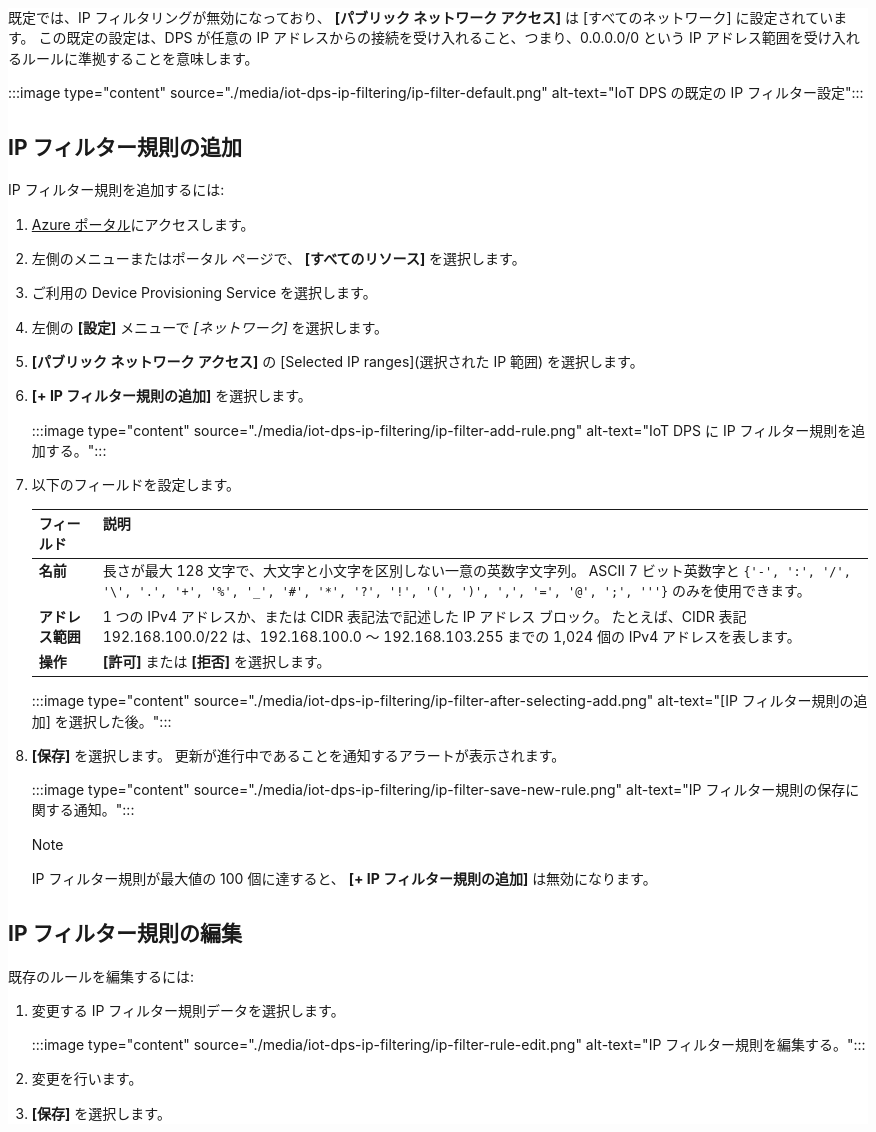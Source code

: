 既定では、IP フィルタリングが無効になっており、 **[パブリック ネットワーク アクセス]** は [すべてのネットワーク] に設定されています。 この既定の設定は、DPS が任意の IP アドレスからの接続を受け入れること、つまり、0.0.0.0/0 という IP アドレス範囲を受け入れるルールに準拠することを意味します。

:::image type="content" source="./media/iot-dps-ip-filtering/ip-filter-default.png" alt-text="IoT DPS の既定の IP フィルター設定":::

## <a name="add-an-ip-filter-rule"></a>IP フィルター規則の追加

IP フィルター規則を追加するには:

1. [Azure ポータル](https://portal.azure.com)にアクセスします。

2. 左側のメニューまたはポータル ページで、 **[すべてのリソース]** を選択します。

3. ご利用の Device Provisioning Service を選択します。

4. 左側の **[設定]** メニューで *[ネットワーク]* を選択します。

5. **[パブリック ネットワーク アクセス]** の [Selected IP ranges]\(選択された IP 範囲\) を選択します。

6. **[+ IP フィルター規則の追加]** を選択します。

    :::image type="content" source="./media/iot-dps-ip-filtering/ip-filter-add-rule.png" alt-text="IoT DPS に IP フィルター規則を追加する。":::

7. 以下のフィールドを設定します。

    | フィールド | 説明|
    |-------|------------|
    | **名前** |長さが最大 128 文字で、大文字と小文字を区別しない一意の英数字文字列。 ASCII 7 ビット英数字と `{'-', ':', '/', '\', '.', '+', '%', '_', '#', '*', '?', '!', '(', ')', ',', '=', '@', ';', '''}` のみを使用できます。|
    | **アドレス範囲** |1 つの IPv4 アドレスか、または CIDR 表記法で記述した IP アドレス ブロック。 たとえば、CIDR 表記 192.168.100.0/22 は、192.168.100.0 ～ 192.168.103.255 までの 1,024 個の IPv4 アドレスを表します。|
    | **操作** |**[許可]** または **[拒否]** を選択します。|

    :::image type="content" source="./media/iot-dps-ip-filtering/ip-filter-after-selecting-add.png" alt-text="[IP フィルター規則の追加] を選択した後。":::

8. **[保存]** を選択します。 更新が進行中であることを通知するアラートが表示されます。

    :::image type="content" source="./media/iot-dps-ip-filtering/ip-filter-save-new-rule.png" alt-text="IP フィルター規則の保存に関する通知。":::

    >[!Note]
    > IP フィルター規則が最大値の 100 個に達すると、 **[+ IP フィルター規則の追加]** は無効になります。

## <a name="edit-an-ip-filter-rule"></a>IP フィルター規則の編集

既存のルールを編集するには:

1. 変更する IP フィルター規則データを選択します。

    :::image type="content" source="./media/iot-dps-ip-filtering/ip-filter-rule-edit.png" alt-text="IP フィルター規則を編集する。":::

2. 変更を行います。

3. **[保存]** を選択します。
